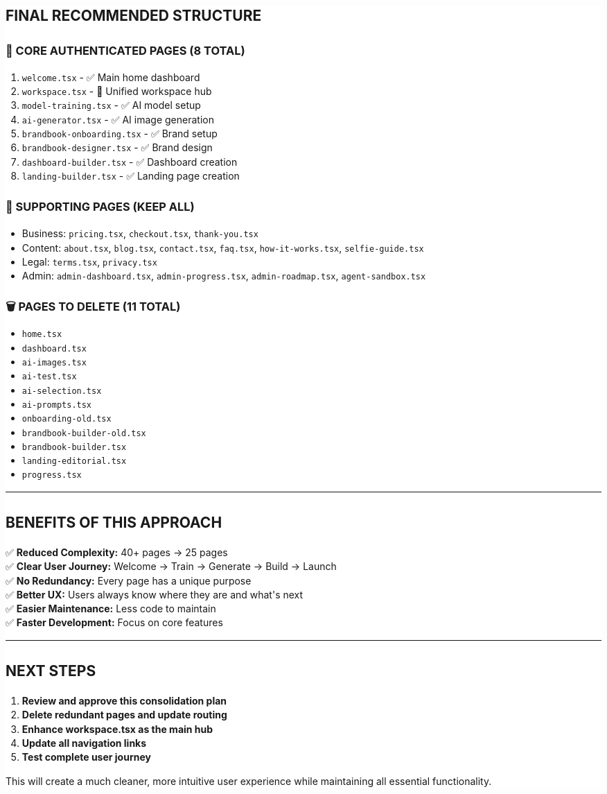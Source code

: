 
## FINAL RECOMMENDED STRUCTURE

### 📱 CORE AUTHENTICATED PAGES (8 TOTAL)
1. `welcome.tsx` - ✅ Main home dashboard
2. `workspace.tsx` - 🔄 Unified workspace hub
3. `model-training.tsx` - ✅ AI model setup
4. `ai-generator.tsx` - ✅ AI image generation
5. `brandbook-onboarding.tsx` - ✅ Brand setup
6. `brandbook-designer.tsx` - ✅ Brand design
7. `dashboard-builder.tsx` - ✅ Dashboard creation
8. `landing-builder.tsx` - ✅ Landing page creation

### 📄 SUPPORTING PAGES (KEEP ALL)
- Business: `pricing.tsx`, `checkout.tsx`, `thank-you.tsx`
- Content: `about.tsx`, `blog.tsx`, `contact.tsx`, `faq.tsx`, `how-it-works.tsx`, `selfie-guide.tsx`
- Legal: `terms.tsx`, `privacy.tsx`
- Admin: `admin-dashboard.tsx`, `admin-progress.tsx`, `admin-roadmap.tsx`, `agent-sandbox.tsx`

### 🗑️ PAGES TO DELETE (11 TOTAL)
- `home.tsx`
- `dashboard.tsx`
- `ai-images.tsx`
- `ai-test.tsx`
- `ai-selection.tsx`
- `ai-prompts.tsx`
- `onboarding-old.tsx`
- `brandbook-builder-old.tsx`
- `brandbook-builder.tsx`
- `landing-editorial.tsx`
- `progress.tsx`

---

## BENEFITS OF THIS APPROACH

✅ **Reduced Complexity:** 40+ pages → 25 pages  
✅ **Clear User Journey:** Welcome → Train → Generate → Build → Launch  
✅ **No Redundancy:** Every page has a unique purpose  
✅ **Better UX:** Users always know where they are and what's next  
✅ **Easier Maintenance:** Less code to maintain  
✅ **Faster Development:** Focus on core features  

---

## NEXT STEPS

1. **Review and approve this consolidation plan**
2. **Delete redundant pages and update routing**
3. **Enhance workspace.tsx as the main hub**
4. **Update all navigation links**
5. **Test complete user journey**

This will create a much cleaner, more intuitive user experience while maintaining all essential functionality.
